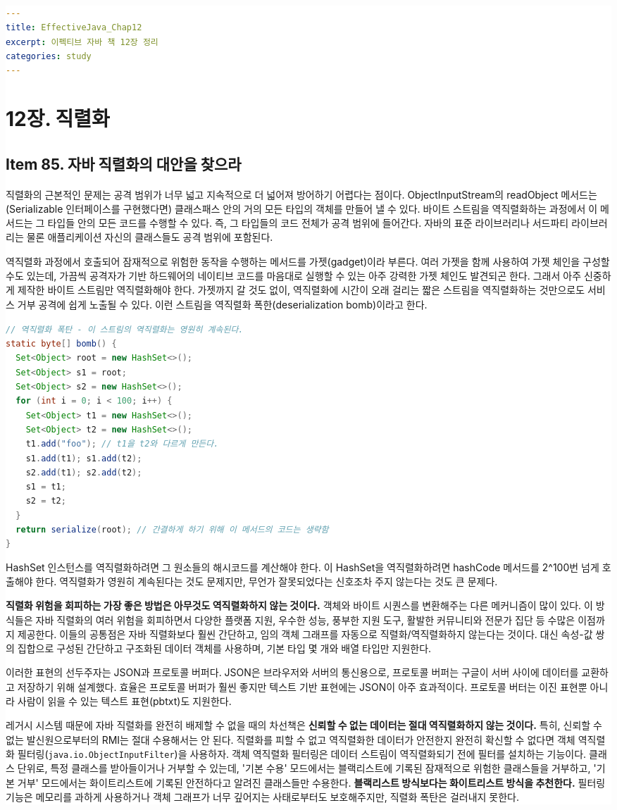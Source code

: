 ```yaml
---
title: EffectiveJava_Chap12
excerpt: 이펙티브 자바 책 12장 정리
categories: study
---
```


# 12장. 직렬화

## Item 85. 자바 직렬화의 대안을 찾으라

직렬화의 근본적인 문제는 공격 범위가 너무 넓고 지속적으로 더 넓어져 방어하기 어렵다는 점이다. ObjectInputStream의 readObject 메서드는 (Serializable 인터페이스를 구현했다면) 클래스패스 안의 거의 모든 타입의 객체를 만들어 낼 수 있다. 바이트 스트림을 역직렬화하는 과정에서 이 메서드는 그 타입들 안의 모든 코드를 수행할 수 있다. 즉, 그 타입들의 코드 전체가 공격 범위에 들어간다. 자바의 표준 라이브러리나 서드파티 라이브러리는 물론 애플리케이션 자신의 클래스들도 공격 범위에 포함된다.

역직렬화 과정에서 호출되어 잠재적으로 위험한 동작을 수행하는 메서드를 가젯(gadget)이라 부른다. 여러 가젯을 함께 사용하여 가젯 체인을 구성할 수도 있는데, 가끔씩 공격자가 기반 하드웨어의 네이티브 코드를 마음대로 실행할 수 있는 아주 강력한 가젯 체인도 발견되곤 한다. 그래서 아주 신중하게 제작한 바이트 스트림만 역직렬화해야 한다. 가젯까지 갈 것도 없이, 역직렬화에 시간이 오래 걸리는 짧은 스트림을 역직렬화하는 것만으로도 서비스 거부 공격에 쉽게 노출될 수 있다. 이런 스트림을 역직렬화 폭한(deserialization bomb)이라고 한다.

```java
// 역직렬화 폭탄 - 이 스트림의 역직렬화는 영원히 계속된다.
static byte[] bomb() {
  Set<Object> root = new HashSet<>();
  Set<Object> s1 = root;
  Set<Object> s2 = new HashSet<>();
  for (int i = 0; i < 100; i++) {
    Set<Object> t1 = new HashSet<>();
    Set<Object> t2 = new HashSet<>();
    t1.add("foo"); // t1을 t2와 다르게 만든다.
    s1.add(t1); s1.add(t2);
    s2.add(t1); s2.add(t2);
    s1 = t1;
    s2 = t2;
  }
  return serialize(root); // 간결하게 하기 위해 이 메서드의 코드는 생략함
}
```

HashSet 인스턴스를 역직렬화하려면 그 원소들의 해시코드를 계산해야 한다. 이 HashSet을 역직렬화하려면 hashCode 메서드를 2^100번 넘게 호출해야 한다. 역직렬화가 영원히 계속된다는 것도 문제지만, 무언가 잘못되었다는 신호조차 주지 않는다는 것도 큰 문제다.

**직렬화 위험을 회피하는 가장 좋은 방법은 아무것도 역직렬화하지 않는 것이다.** 객체와 바이트 시퀀스를 변환해주는 다른 메커니즘이 많이 있다. 이 방식들은 자바 직렬화의 여러 위험을 회피하면서 다양한 플랫폼 지원, 우수한 성능, 풍부한 지원 도구, 활발한 커뮤니티와 전문가 집단 등 수많은 이점까지 제공한다. 이들의 공통점은 자바 직렬화보다 훨씬 간단하고, 임의 객체 그래프를 자동으로 직렬화/역직렬화하지 않는다는 것이다. 대신 속성-값 쌍의 집합으로 구성된 간단하고 구조화된 데이터 객체를 사용하며, 기본 타입 몇 개와 배열 타입만 지원한다.

이러한 표현의 선두주자는 JSON과 프로토콜 버퍼다. JSON은 브라우저와 서버의 통신용으로, 프로토콜 버퍼는 구글이 서버 사이에 데이터를 교환하고 저장하기 위해 설계했다. 효율은 프로토콜 버퍼가 훨씬 좋지만 텍스트 기반 표현에는 JSON이 아주 효과적이다. 프로토콜 버터는 이진 표현뿐 아니라 사람이 읽을 수 있는 텍스트 표현(pbtxt)도 지원한다.

레거시 시스템 때문에 자바 직렬화를 완전히 배제할 수 없을 때의 차선책은 **신뢰할 수 없는 데이터는 절대 역직렬화하지 않는 것이다.** 특히, 신뢰할 수 없는 발신원으로부터의 RMI는 절대 수용해서는 안 된다. 직렬화를 피할 수 없고 역직렬화한 데이터가 안전한지 완전히 확신할 수 없다면 객체 역직렬화 필터링(`java.io.ObjectInputFilter`)을 사용하자. 객체 역직렬화 필터링은 데이터 스트림이 역직렬화되기 전에 필터를 설치하는 기능이다. 클래스 단위로, 특정 클래스를 받아들이거나 거부할 수 있는데, '기본 수용' 모드에서는 블랙리스트에 기록된 잠재적으로 위험한 클래스들을 거부하고, '기본 거부' 모드에서는 화이트리스트에 기록된 안전하다고 알려진 클래스들만 수용한다. **블랙리스트 방식보다는 화이트리스트 방식을 추천한다.** 필터링 기능은 메모리를 과하게 사용하거나 객체 그래프가 너무 깊어지는 사태로부터도 보호해주지만, 직렬화 폭탄은 걸러내지 못한다.
